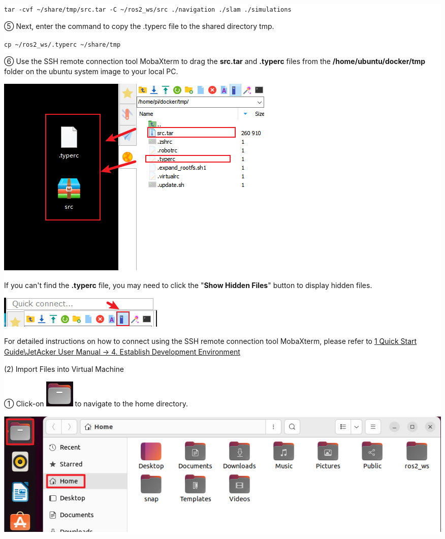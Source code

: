```
tar -cvf ~/share/tmp/src.tar -C ~/ros2_ws/src ./navigation ./slam ./simulations
```

⑤ Next, enter the command to copy the .typerc file to the shared directory tmp.

```
cp ~/ros2_ws/.typerc ~/share/tmp
```

⑥ Use the SSH remote connection tool MobaXterm to drag the **src.tar** and **.typerc** files from the **/home/ubuntu/docker/tmp** folder on the ubuntu system image to your local PC.

<img class="common_img" src="../_static/media/chapter_5/section_1/media/image46.png">

If you can't find the **.typerc** file, you may need to click the "**Show Hidden Files**" button to display hidden files.

<img class="common_img" src="../_static/media/chapter_5/section_1/media/image47.png">

For detailed instructions on how to connect using the SSH remote connection tool MobaXterm, please refer to [1 Quick Start Guide\\JetAcker User Manual -\> 4. Establish Development Environment]()

(2) Import Files into Virtual Machine

① Click-on <img src="../_static/media/chapter_5/section_1/media/image48.png"> to navigate to the home directory.

<img class="common_img" src="../_static/media/chapter_5/section_1/media/image49.png">

